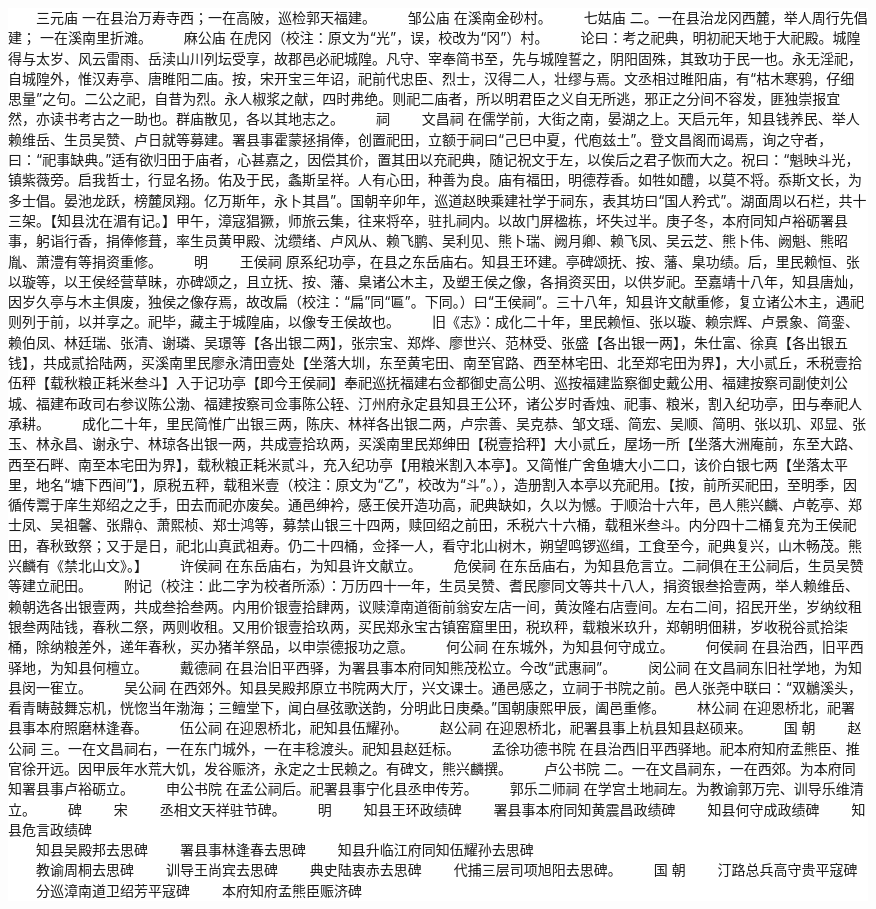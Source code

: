 　　三元庙  一在县治万寿寺西；一在高陂，巡检郭天福建。
　　邹公庙  在溪南金砂村。
　　七姑庙  二。一在县治龙冈西麓，举人周行先倡建； 一在溪南里折滩。
　　麻公庙  在虎冈（校注：原文为“光”，误，校改为“冈”）村。
　　论曰：考之祀典，明初祀天地于大祀殿。城隍得与太岁、风云雷雨、岳渎山川列坛受享，故郡邑必祀城隍。凡守、宰奉简书至，先与城隍誓之，阴阳固殊，其致功于民一也。永无淫祀，自城隍外，惟汉寿亭、唐睢阳二庙。按，宋开宝三年诏，祀前代忠臣、烈士，汉得二人，壮缪与焉。文丞相过睢阳庙，有“枯木寒鸦，仔细思量”之句。二公之祀，自昔为烈。永人椒浆之献，四时弗绝。则祀二庙者，所以明君臣之义自无所逃，邪正之分间不容发，匪独崇报宜然，亦读书考古之一助也。群庙散见，各以其地志之。
　　祠
　　文昌祠  在儒学前，大街之南，晏湖之上。天启元年，知县钱养民、举人赖维岳、生员吴赞、卢日就等募建。署县事霍蒙拯捐俸，创置祀田，立额于祠曰“己巳中夏，代庖兹土”。登文昌阁而谒焉，询之守者，曰：“祀事缺典。”适有欲归田于庙者，心甚嘉之，因偿其价，置其田以充祀典，随记祝文于左，以俟后之君子恢而大之。祝曰：“魁映斗光，镇紫薇旁。启我哲士，行显名扬。佑及于民，螽斯呈祥。人有心田，种善为良。庙有福田，明德荐香。如牲如醴，以莫不将。忝斯文长，为多士倡。晏池龙跃，榜麓凤翔。亿万斯年，永卜其昌”。国朝辛卯年，巡道赵映乘建社学于祠东，表其坊曰“国人矜式”。湖面周以石栏，共十三架。【知县沈在湄有记。】甲午，漳寇猖獗，师旅云集，往来将卒，驻扎祠内。以故门屏楹栋，坏失过半。庚子冬，本府同知卢裕砺署县事，躬诣行香，捐俸修葺，率生员黄甲殿、沈缵绪、卢风从、赖飞鹏、吴利见、熊卜瑞、阙月卿、赖飞凤、吴云芝、熊卜伟、阙魁、熊昭胤、萧澧有等捐资重修。
　　明
　　王侯祠  原系纪功亭，在县之东岳庙右。知县王环建。亭碑颂抚、按、藩、臬功绩。后，里民赖恒、张以璇等，以王侯经营草昧，亦碑颂之，且立抚、按、藩、臬诸公木主，及塑王侯之像，各捐资买田，以供岁祀。至嘉靖十八年，知县唐灿，因岁久亭与木主俱废，独侯之像存焉，故改扁（校注：“扁”同“匾”。下同。）曰“王侯祠”。三十八年，知县许文献重修，复立诸公木主，遇祀则列于前，以并享之。祀毕，藏主于城隍庙，以像专王侯故也。
　　旧《志》：成化二十年，里民赖恒、张以璇、赖宗辉、卢景象、简銮、赖伯凤、林廷瑞、张清、谢璘、吴璟等【各出银二两】，张宗宝、郑烨、廖世兴、范林受、张盛【各出银一两】，朱仕富、徐真【各出银五钱】，共成贰拾陆两，买溪南里民廖永清田壹处【坐落大圳，东至黄宅田、南至官路、西至林宅田、北至郑宅田为界】，大小贰丘，禾税壹拾伍秤【载秋粮正耗米叁斗】入于记功亭【即今王侯祠】奉祀巡抚福建右佥都御史高公明、巡按福建监察御史戴公用、福建按察司副使刘公城、福建布政司右参议陈公渤、福建按察司佥事陈公轾、汀州府永定县知县王公环，诸公岁时香烛、祀事、粮米，割入纪功亭，田与奉祀人承耕。
　　成化二十年，里民简惟广出银三两，陈庆、林祥各出银二两，卢宗善、吴克恭、邹文瑶、简宏、吴顺、简明、张以玑、邓显、张玉、林永昌、谢永宁、林琼各出银一两，共成壹拾玖两，买溪南里民郑绅田【税壹拾秤】大小贰丘，屋场一所【坐落大洲庵前，东至大路、西至石畔、南至本宅田为界】，载秋粮正耗米贰斗，充入纪功亭【用粮米割入本亭】。又简惟广舍鱼塘大小二口，该价白银七两【坐落太平里，地名“塘下西间”】，原税五秤，载租米壹（校注：原文为“乙”，校改为“斗”。），造册割入本亭以充祀用。【按，前所买祀田，至明季，因循传鬻于庠生郑绍之之手，田去而祀亦废矣。通邑绅衿，感王侯开造功高，祀典缺如，久以为憾。于顺治十六年，邑人熊兴麟、卢乾亭、郑士凤、吴祖馨、张鼎、萧熙桢、郑士鸿等，募禁山银三十四两，赎回绍之前田，禾税六十六桶，载租米叁斗。内分四十二桶复充为王侯祀田，春秋致祭；又于是日，祀北山真武祖寿。仍二十四桶，佥择一人，看守北山树木，朔望鸣锣巡缉，工食至今，祀典复兴，山木畅茂。熊兴麟有《禁北山文》。】
　　许侯祠  在东岳庙右，为知县许文献立。
　　危侯祠  在东岳庙右，为知县危言立。二祠俱在王公祠后，生员吴赞等建立祀田。
　　附记（校注：此二字为校者所添）：万历四十一年，生员吴赞、耆民廖同文等共十八人，捐资银叁拾壹两，举人赖维岳、赖朝选各出银壹两，共成叁拾叁两。内用价银壹拾肆两，议赎漳南道衙前翁安左店一间，黄汝隆右店壹间。左右二间，招民开坐，岁纳纹租银叁两陆钱，春秋二祭，两则收租。又用价银壹拾玖两，买民郑永宝古镇窑窟里田，税玖秤，载粮米玖升，郑朝明佃耕，岁收税谷贰拾柒桶，除纳粮差外，递年春秋，买办猪羊祭品，以申崇德报功之意。
　　何公祠  在东城外，为知县何守成立。
　　何侯祠  在县治西，旧平西驿地，为知县何檀立。
　　戴德祠  在县治旧平西驿，为署县事本府同知熊茂松立。今改“武惠祠”。
　　闵公祠  在文昌祠东旧社学地，为知县闵一寉立。
　　吴公祠  在西郊外。知县吴殿邦原立书院两大厅，兴文课士。通邑感之，立祠于书院之前。邑人张尧中联曰：“双鶒溪头，看青畴鼓舞忘机，恍惚当年渤海；三鳣堂下，闻白昼弦歌送韵，分明此日庚桑。”国朝康熙甲辰，阖邑重修。
　　林公祠  在迎恩桥北，祀署县事本府照磨林逢春。
　　伍公祠  在迎恩桥北，祀知县伍耀孙。
　　赵公祠  在迎恩桥北，祀署县事上杭县知县赵硕来。
　　国 朝
　　赵公祠  三。一在文昌祠右，一在东门城外，一在丰稔渡头。祀知县赵廷标。
　　孟徐功德书院  在县治西旧平西驿地。祀本府知府孟熊臣、推官徐开远。因甲辰年水荒大饥，发谷赈济，永定之士民赖之。有碑文，熊兴麟撰。
　　卢公书院  二。一在文昌祠东，一在西郊。为本府同知署县事卢裕砺立。
　　申公书院  在孟公祠后。祀署县事宁化县丞申传芳。
　　郭乐二师祠  在学宫土地祠左。为教谕郭万完、训导乐维清立。
　　碑
　　宋
　　丞相文天祥驻节碑。
　　明
　　知县王环政绩碑 
　　署县事本府同知黄震昌政绩碑 
　　知县何守成政绩碑 
　　知县危言政绩碑  
　　知县吴殿邦去思碑 
　　署县事林逢春去思碑
　　知县升临江府同知伍耀孙去思碑  
　　教谕周桐去思碑
　　训导王尚宾去思碑 
　　典史陆衷赤去思碑 
　　代捕三层司项旭阳去思碑。
　　国 朝
　　汀路总兵高守贵平寇碑 
　　分巡漳南道卫绍芳平寇碑
　　本府知府孟熊臣赈济碑  